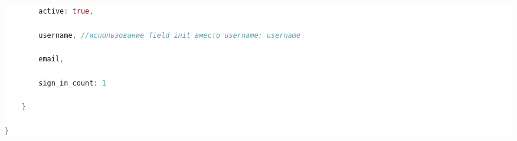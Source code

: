 ```rust
        active: true,

        username, //использование field init вместо username: username

        email,

        sign_in_count: 1

    }

}
```